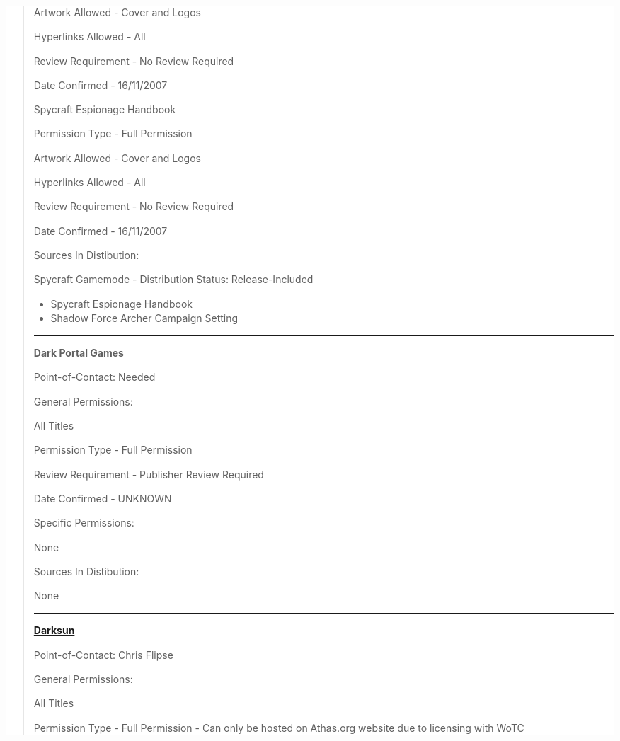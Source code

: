 >
> Artwork Allowed - Cover and Logos
>
> Hyperlinks Allowed - All
>
> Review Requirement - No Review Required
>
> Date Confirmed - 16/11/2007
>
> Spycraft Espionage Handbook
>
> Permission Type - Full Permission
>
> Artwork Allowed - Cover and Logos
>
> Hyperlinks Allowed - All
>
> Review Requirement - No Review Required
>
> Date Confirmed - 16/11/2007
>
> Sources In Distibution:
>
> Spycraft Gamemode - Distribution Status: Release-Included
>
> -   Spycraft Espionage Handbook
> -   Shadow Force Archer Campaign Setting
>
> ------------------------------------------------------------------------
>
> **<span id="DarkPortalGames"></span>Dark Portal Games**
>
> Point-of-Contact: Needed
>
> General Permissions:
>
> All Titles
>
> Permission Type - Full Permission
>
> Review Requirement - Publisher Review Required
>
> Date Confirmed - UNKNOWN
>
> Specific Permissions:
>
> None
>
> Sources In Distibution:
>
> None
>
> ------------------------------------------------------------------------
>
> **<span id="Darksun">[Darksun](http://www.athas.org)</span>**
>
> Point-of-Contact: Chris Flipse
>
> General Permissions:
>
> All Titles
>
> Permission Type - Full Permission - Can only be hosted on Athas.org
> website due to licensing with WoTC